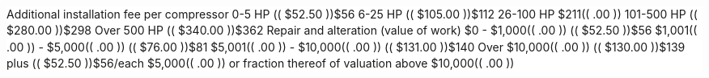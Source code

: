 </td></tr>

<tr><td>Additional installation fee per compressor

</td><td></td></tr>

<tr><td>0-5 HP

</td><td>(( $52.50 ))$56

</td></tr>

<tr><td>6-25 HP

</td><td>(( $105.00 ))$112

</td></tr>

<tr><td>26-100 HP

</td><td>$211(( .00 ))

</td></tr>

<tr><td>101-500 HP

</td><td>(( $280.00 ))$298

</td></tr>

<tr><td>Over 500 HP

</td><td>(( $340.00 ))$362

</td></tr>

<tr><td>Repair and alteration (value of work)

</td><td></td></tr>

<tr><td>$0 - $1,000(( .00 ))

</td><td>(( $52.50 ))$56

</td></tr>

<tr><td>$1,001(( .00 )) - $5,000(( .00 ))

</td><td>(( $76.00 ))$81

</td></tr>

<tr><td>$5,001(( .00 )) - $10,000(( .00 ))

</td><td>(( $131.00 ))$140

</td></tr>

<tr><td>Over $10,000(( .00 ))

</td><td>(( $130.00 ))$139 plus (( $52.50 ))$56/each $5,000(( .00 )) or fraction thereof of valuation above $10,000(( .00 ))

</td></tr>
